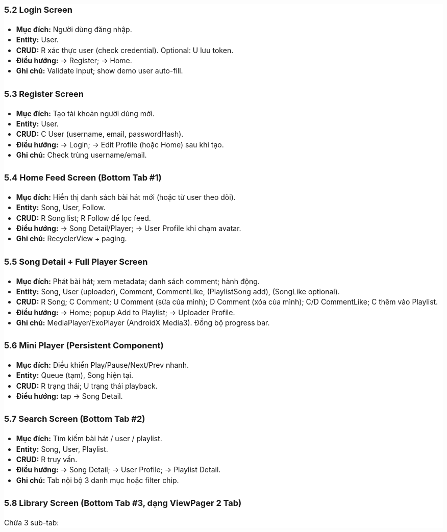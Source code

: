 ### 5.2 Login Screen

* **Mục đích:** Người dùng đăng nhập.
* **Entity:** User.
* **CRUD:** R xác thực user (check credential). Optional: U lưu token.
* **Điều hướng:** → Register; → Home.
* **Ghi chú:** Validate input; show demo user auto-fill.

### 5.3 Register Screen

* **Mục đích:** Tạo tài khoản người dùng mới.
* **Entity:** User.
* **CRUD:** C User (username, email, passwordHash).
* **Điều hướng:** → Login; → Edit Profile (hoặc Home) sau khi tạo.
* **Ghi chú:** Check trùng username/email.

### 5.4 Home Feed Screen (Bottom Tab \#1)

* **Mục đích:** Hiển thị danh sách bài hát mới (hoặc từ user theo dõi).
* **Entity:** Song, User, Follow.
* **CRUD:** R Song list; R Follow để lọc feed.
* **Điều hướng:** → Song Detail/Player; → User Profile khi chạm avatar.
* **Ghi chú:** RecyclerView + paging.

### 5.5 Song Detail + Full Player Screen

* **Mục đích:** Phát bài hát; xem metadata; danh sách comment; hành động.
* **Entity:** Song, User (uploader), Comment, CommentLike, (PlaylistSong add), (SongLike optional).
* **CRUD:** R Song; C Comment; U Comment (sửa của mình); D Comment (xóa của mình); C/D CommentLike; C thêm vào Playlist.
* **Điều hướng:** → Home; popup Add to Playlist; → Uploader Profile.
* **Ghi chú:** MediaPlayer/ExoPlayer (AndroidX Media3). Đồng bộ progress bar.

### 5.6 Mini Player (Persistent Component)

* **Mục đích:** Điều khiển Play/Pause/Next/Prev nhanh.
* **Entity:** Queue (tạm), Song hiện tại.
* **CRUD:** R trạng thái; U trạng thái playback.
* **Điều hướng:** tap → Song Detail.

### 5.7 Search Screen (Bottom Tab \#2)

* **Mục đích:** Tìm kiếm bài hát / user / playlist.
* **Entity:** Song, User, Playlist.
* **CRUD:** R truy vấn.
* **Điều hướng:** → Song Detail; → User Profile; → Playlist Detail.
* **Ghi chú:** Tab nội bộ 3 danh mục hoặc filter chip.

### 5.8 Library Screen (Bottom Tab \#3, dạng ViewPager 2 Tab)

Chứa 3 sub-tab:
